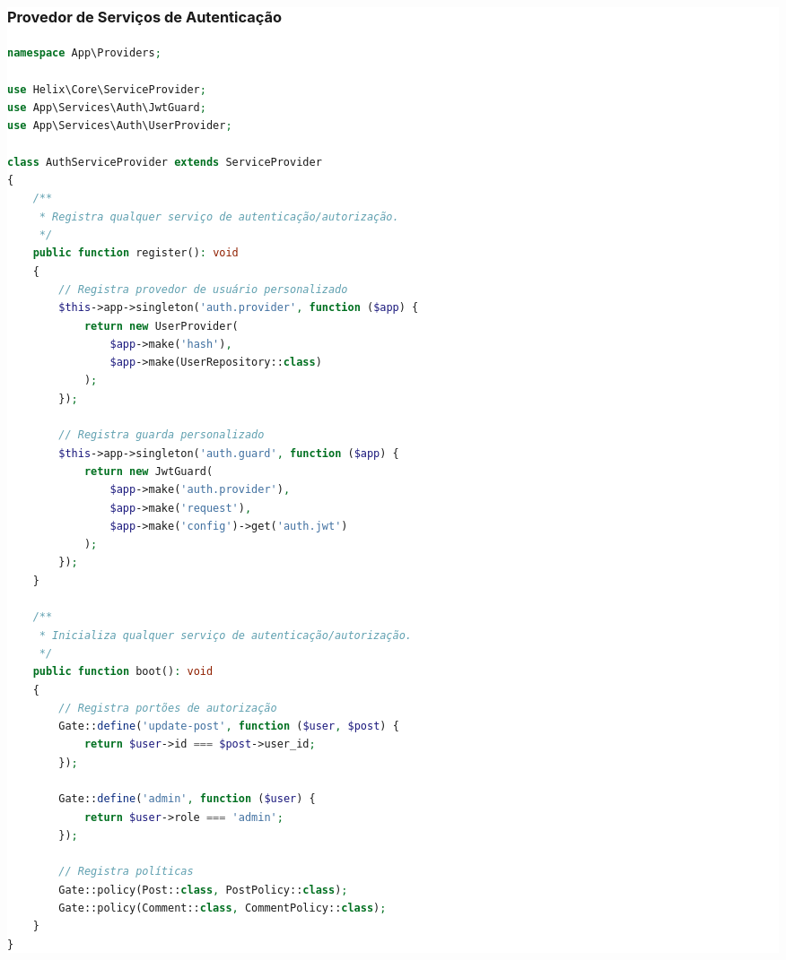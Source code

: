 ```php
```

### Provedor de Serviços de Autenticação

```php
namespace App\Providers;

use Helix\Core\ServiceProvider;
use App\Services\Auth\JwtGuard;
use App\Services\Auth\UserProvider;

class AuthServiceProvider extends ServiceProvider
{
    /**
     * Registra qualquer serviço de autenticação/autorização.
     */
    public function register(): void
    {
        // Registra provedor de usuário personalizado
        $this->app->singleton('auth.provider', function ($app) {
            return new UserProvider(
                $app->make('hash'),
                $app->make(UserRepository::class)
            );
        });
        
        // Registra guarda personalizado
        $this->app->singleton('auth.guard', function ($app) {
            return new JwtGuard(
                $app->make('auth.provider'),
                $app->make('request'),
                $app->make('config')->get('auth.jwt')
            );
        });
    }
    
    /**
     * Inicializa qualquer serviço de autenticação/autorização.
     */
    public function boot(): void
    {
        // Registra portões de autorização
        Gate::define('update-post', function ($user, $post) {
            return $user->id === $post->user_id;
        });
        
        Gate::define('admin', function ($user) {
            return $user->role === 'admin';
        });
        
        // Registra políticas
        Gate::policy(Post::class, PostPolicy::class);
        Gate::policy(Comment::class, CommentPolicy::class);
    }
}
```
